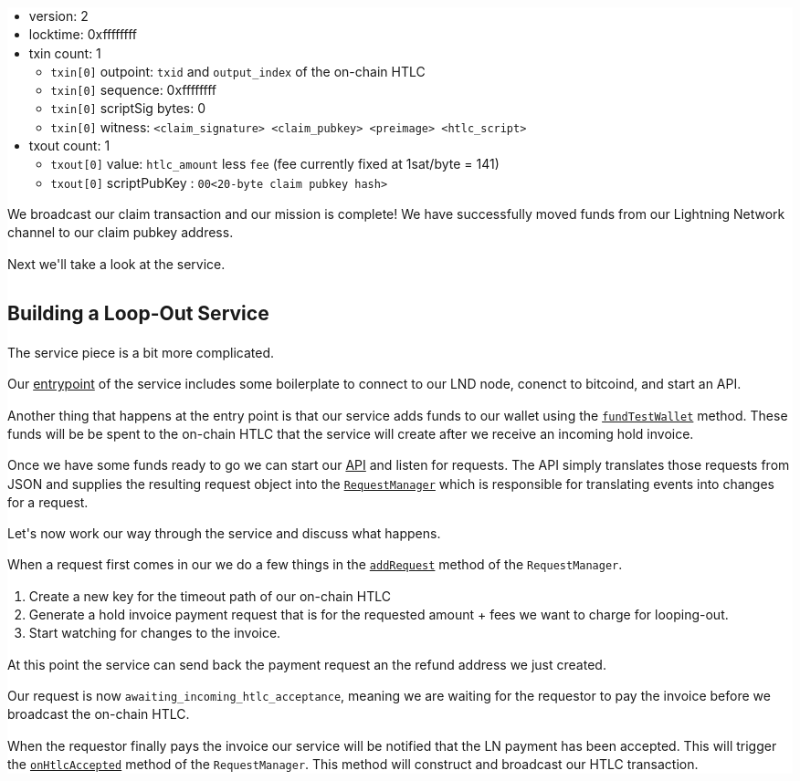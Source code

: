 - version: 2
- locktime: 0xffffffff
- txin count: 1
  - `txin[0]` outpoint: `txid` and `output_index` of the on-chain HTLC
  - `txin[0]` sequence: 0xffffffff
  - `txin[0]` scriptSig bytes: 0
  - `txin[0]` witness: `<claim_signature> <claim_pubkey> <preimage> <htlc_script>`
- txout count: 1
  - `txout[0]` value: `htlc_amount` less `fee` (fee currently fixed at 1sat/byte = 141)
  - `txout[0]` scriptPubKey : `00<20-byte claim pubkey hash>`

We broadcast our claim transaction and our mission is complete! We have successfully moved funds from our Lightning Network channel to our claim pubkey address.

Next we'll take a look at the service.

## Building a Loop-Out Service

The service piece is a bit more complicated.

Our [entrypoint](https://github.com/bmancini55/building-lightning-advanced/blob/main/exercises/loop-out/service/Service.ts) of the service includes some boilerplate to connect to our LND node, conenct to bitcoind, and start an API.

Another thing that happens at the entry point is that our service adds funds to our wallet using the [`fundTestWallet`](https://github.com/bmancini55/building-lightning-advanced/blob/9529d8b39f2d4591d09d717d5d410d76255b7c85/exercises/loop-out/Wallet.ts#L36) method. These funds will be be spent to the on-chain HTLC that the service will create after we receive an incoming hold invoice.

Once we have some funds ready to go we can start our [API](https://github.com/bmancini55/building-lightning-advanced/blob/main/exercises/loop-out/service/Api.ts) and listen for requests. The API simply translates those requests from JSON and supplies the resulting request object into the [`RequestManager`](https://github.com/bmancini55/building-lightning-advanced/blob/main/exercises/loop-out/service/RequestManager.ts) which is responsible for translating events into changes for a request.

Let's now work our way through the service and discuss what happens.

When a request first comes in our we do a few things in the [`addRequest`](https://github.com/bmancini55/building-lightning-advanced/blob/3d0a5c67d1b9fe6676c8e3cc5f0051873a40af14/exercises/loop-out/service/RequestManager.ts#L41) method of the `RequestManager`.

1. Create a new key for the timeout path of our on-chain HTLC
1. Generate a hold invoice payment request that is for the requested amount + fees we want to charge for looping-out.
1. Start watching for changes to the invoice.

At this point the service can send back the payment request an the refund address we just created.

Our request is now `awaiting_incoming_htlc_acceptance`, meaning we are waiting for the requestor to pay the invoice before we broadcast the on-chain HTLC.

When the requestor finally pays the invoice our service will be notified that the LN payment has been accepted. This will trigger the [`onHtlcAccepted`](https://github.com/bmancini55/building-lightning-advanced/blob/3d0a5c67d1b9fe6676c8e3cc5f0051873a40af14/exercises/loop-out/service/RequestManager.ts#L81) method of the `RequestManager`. This method will construct and broadcast our HTLC transaction.
